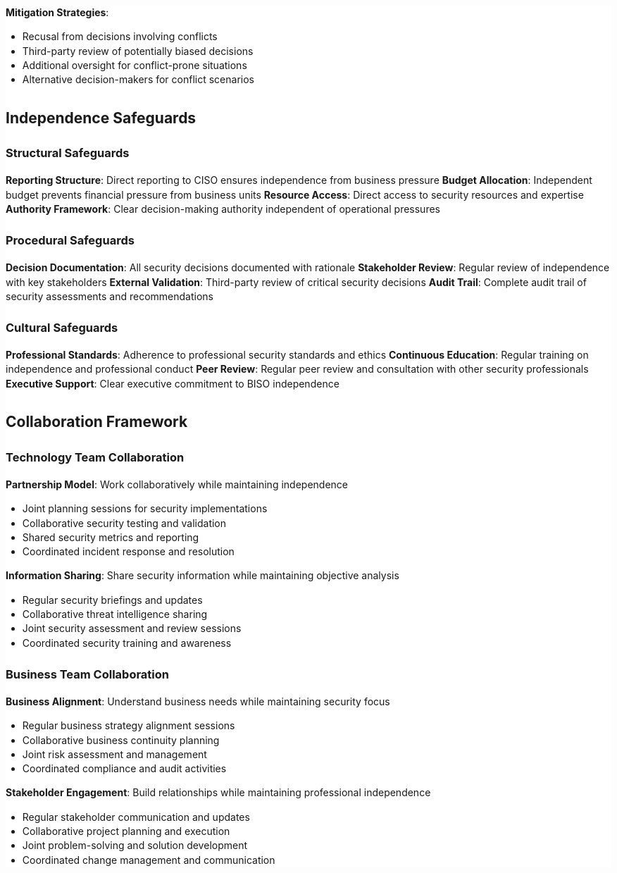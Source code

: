 **Mitigation Strategies**:
- Recusal from decisions involving conflicts
- Third-party review of potentially biased decisions
- Additional oversight for conflict-prone situations
- Alternative decision-makers for conflict scenarios

## Independence Safeguards

### Structural Safeguards
**Reporting Structure**: Direct reporting to CISO ensures independence from business pressure
**Budget Allocation**: Independent budget prevents financial pressure from business units
**Resource Access**: Direct access to security resources and expertise
**Authority Framework**: Clear decision-making authority independent of operational pressures

### Procedural Safeguards
**Decision Documentation**: All security decisions documented with rationale
**Stakeholder Review**: Regular review of independence with key stakeholders
**External Validation**: Third-party review of critical security decisions
**Audit Trail**: Complete audit trail of security assessments and recommendations

### Cultural Safeguards
**Professional Standards**: Adherence to professional security standards and ethics
**Continuous Education**: Regular training on independence and professional conduct
**Peer Review**: Regular peer review and consultation with other security professionals
**Executive Support**: Clear executive commitment to BISO independence

## Collaboration Framework

### Technology Team Collaboration
**Partnership Model**: Work collaboratively while maintaining independence
- Joint planning sessions for security implementations
- Collaborative security testing and validation
- Shared security metrics and reporting
- Coordinated incident response and resolution

**Information Sharing**: Share security information while maintaining objective analysis
- Regular security briefings and updates
- Collaborative threat intelligence sharing
- Joint security assessment and review sessions
- Coordinated security training and awareness

### Business Team Collaboration
**Business Alignment**: Understand business needs while maintaining security focus
- Regular business strategy alignment sessions
- Collaborative business continuity planning
- Joint risk assessment and management
- Coordinated compliance and audit activities

**Stakeholder Engagement**: Build relationships while maintaining professional independence
- Regular stakeholder communication and updates
- Collaborative project planning and execution
- Joint problem-solving and solution development
- Coordinated change management and communication

